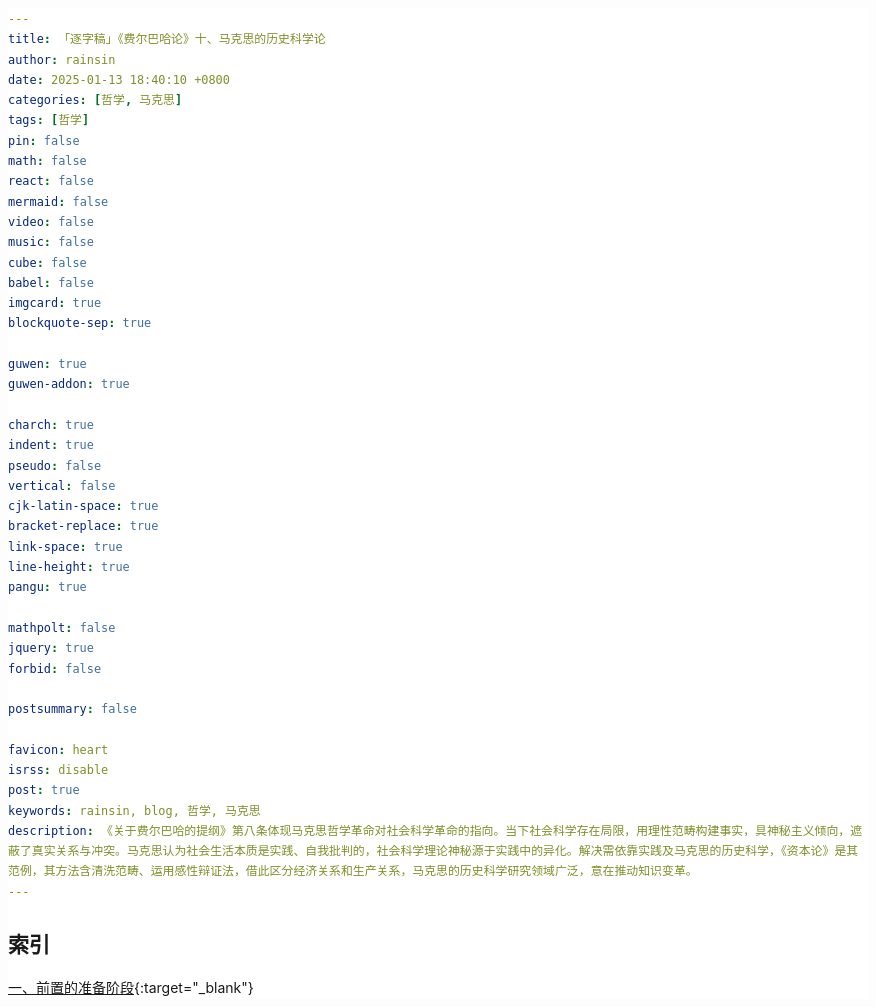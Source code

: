 ```yaml
---
title: 「逐字稿」《费尔巴哈论》十、马克思的历史科学论
author: rainsin
date: 2025-01-13 18:40:10 +0800
categories: [哲学, 马克思]
tags: [哲学]
pin: false
math: false
react: false
mermaid: false
video: false
music: false
cube: false
babel: false
imgcard: true
blockquote-sep: true

guwen: true
guwen-addon: true

charch: true
indent: true
pseudo: false
vertical: false
cjk-latin-space: true
bracket-replace: true
link-space: true
line-height: true
pangu: true

mathpolt: false
jquery: true
forbid: false

postsummary: false

favicon: heart
isrss: disable
post: true
keywords: rainsin, blog, 哲学, 马克思
description: 《关于费尔巴哈的提纲》第八条体现马克思哲学革命对社会科学革命的指向。当下社会科学存在局限，用理性范畴构建事实，具神秘主义倾向，遮蔽了真实关系与冲突。马克思认为社会生活本质是实践、自我批判的，社会科学理论神秘源于实践中的异化。解决需依靠实践及马克思的历史科学，《资本论》是其范例，其方法含清洗范畴、运用感性辩证法，借此区分经济关系和生产关系，马克思的历史科学研究领域广泛，意在推动知识变革。
---
```


## 索引

[一、前置的准备阶段](https://blog.rainsin.cn/posts/marx/){:target="_blank"}<br>
